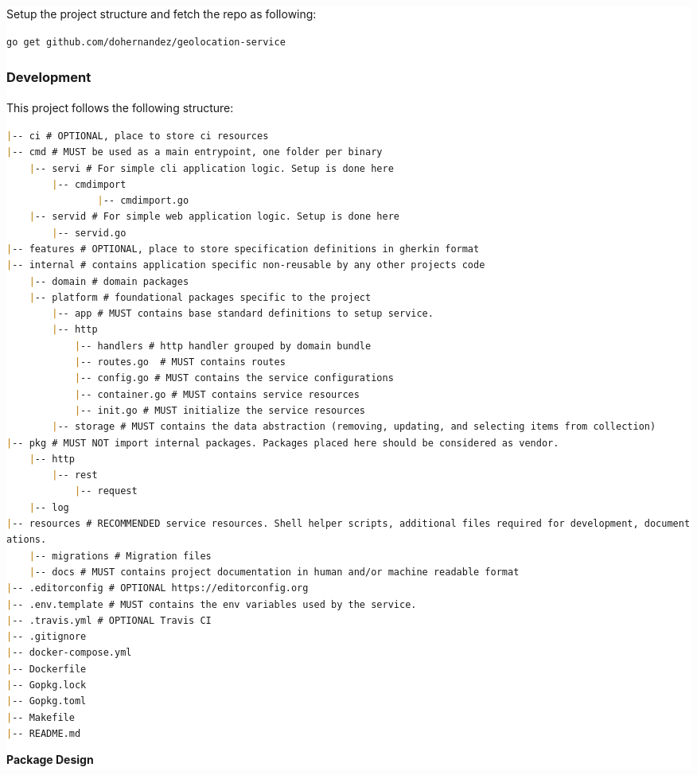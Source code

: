 Setup the project structure and fetch the repo as following:
 
```bash
go get github.com/dohernandez/geolocation-service
```

### Development

This project follows the following structure:

```markdown
|-- ci # OPTIONAL, place to store ci resources
|-- cmd # MUST be used as a main entrypoint, one folder per binary
	|-- servi # For simple cli application logic. Setup is done here
		|-- cmdimport
		        |-- cmdimport.go
	|-- servid # For simple web application logic. Setup is done here
		|-- servid.go
|-- features # OPTIONAL, place to store specification definitions in gherkin format
|-- internal # contains application specific non-reusable by any other projects code 
	|-- domain # domain packages
	|-- platform # foundational packages specific to the project
		|-- app # MUST contains base standard definitions to setup service.
		|-- http
			|-- handlers # http handler grouped by domain bundle
			|-- routes.go  # MUST contains routes
			|-- config.go # MUST contains the service configurations
			|-- container.go # MUST contains service resources
			|-- init.go # MUST initialize the service resources
		|-- storage # MUST contains the data abstraction (removing, updating, and selecting items from collection)
|-- pkg # MUST NOT import internal packages. Packages placed here should be considered as vendor.
	|-- http
		|-- rest
			|-- request
	|-- log
|-- resources # RECOMMENDED service resources. Shell helper scripts, additional files required for development, documentations.
	|-- migrations # Migration files
	|-- docs # MUST contains project documentation in human and/or machine readable format
|-- .editorconfig # OPTIONAL https://editorconfig.org
|-- .env.template # MUST contains the env variables used by the service.
|-- .travis.yml # OPTIONAL Travis CI
|-- .gitignore
|-- docker-compose.yml
|-- Dockerfile
|-- Gopkg.lock
|-- Gopkg.toml
|-- Makefile
|-- README.md
```

**Package Design**
